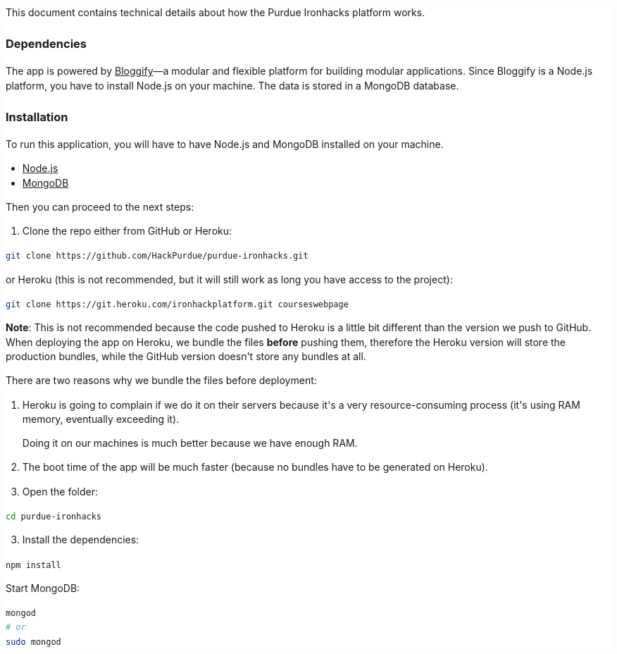 This document contains technical details about how the Purdue Ironhacks platform works.

### Dependencies

The app is powered by [Bloggify](https://bloggify.org)—a modular and flexible platform for building modular applications. Since Bloggify is a Node.js platform, you have to install Node.js on your machine. The data is stored in a MongoDB database.

### Installation

To run this application, you will have to have Node.js and MongoDB installed on your machine.

 - [Node.js](https://nodejs.org/en/)
 - [MongoDB](https://www.mongodb.com/download-center?jmp=nav#community)

Then you can proceed to the next steps:

 1. Clone the repo either from GitHub or Heroku:

  ```sh
  git clone https://github.com/HackPurdue/purdue-ironhacks.git
  ```

  or Heroku (this is not recommended, but it will still work as long you have access to the project):

  ```sh
  git clone https://git.heroku.com/ironhackplatform.git courseswebpage
  ```

  **Note**: This is not recommended because the code pushed to Heroku is a little
  bit different than the version we push to GitHub. When deploying the app on
  Heroku, we bundle the files **before** pushing them, therefore the Heroku
  version will store the production bundles, while the GitHub version doesn't
  store any bundles at all.

  There are two reasons why we bundle the files before deployment:

   1. Heroku is going to complain if we do it on their servers because it's a
      very resource-consuming process (it's using RAM memory, eventually
      exceeding it).

      Doing it on our machines is much better because we have enough RAM.

   2. The boot time of the app will be much faster (because no bundles have to
      be generated on Heroku).

 2. Open the folder:

  ```sh
  cd purdue-ironhacks
  ```

 3. Install the dependencies:

  ```sh
  npm install
  ```

Start MongoDB:

```sh
mongod
# or
sudo mongod
```
